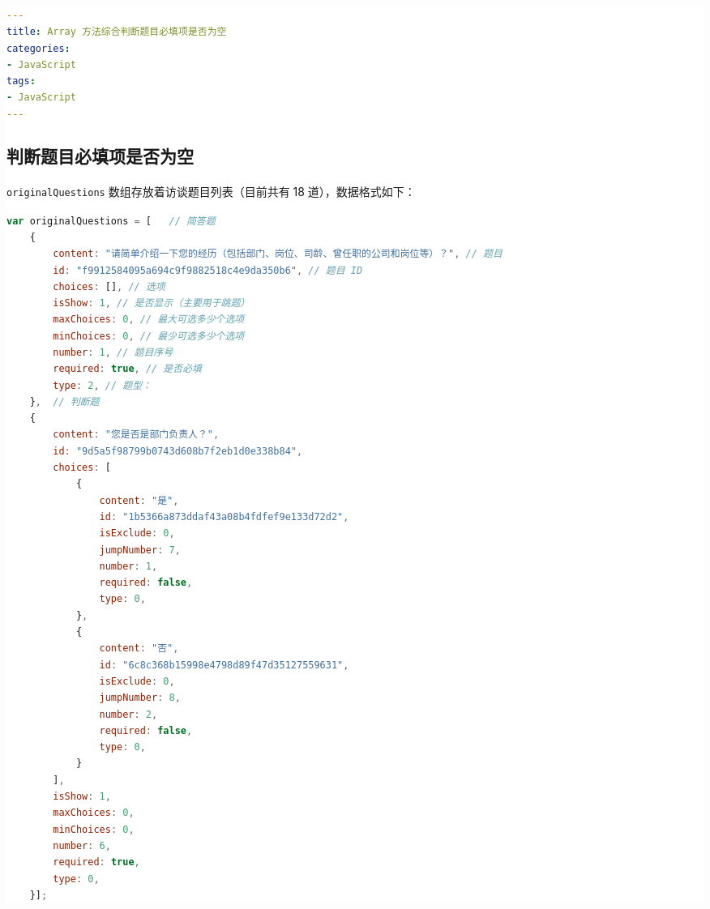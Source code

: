 ```yaml
---
title: Array 方法综合判断题目必填项是否为空
categories: 
- JavaScript
tags:
- JavaScript
---
```


## 判断题目必填项是否为空

`originalQuestions` 数组存放着访谈题目列表（目前共有 18 道），数据格式如下：

```javascript
var originalQuestions = [	// 简答题
    {
        content: "请简单介绍一下您的经历（包括部门、岗位、司龄、曾任职的公司和岗位等）？", // 题目
        id: "f9912584095a694c9f9882518c4e9da350b6", // 题目 ID
        choices: [], // 选项
        isShow: 1, // 是否显示（主要用于跳题）
        maxChoices: 0, // 最大可选多少个选项
        minChoices: 0, // 最少可选多少个选项
        number: 1, // 题目序号
        required: true, // 是否必填
        type: 2, // 题型：
    },	// 判断题	
    {
        content: "您是否是部门负责人？",
        id: "9d5a5f98799b0743d608b7f2eb1d0e338b84",
        choices: [
            {
                content: "是",
                id: "1b5366a873ddaf43a08b4fdfef9e133d72d2",
                isExclude: 0,
                jumpNumber: 7,
                number: 1,
                required: false,
                type: 0,
            },
            {
                content: "否",
                id: "6c8c368b15998e4798d89f47d35127559631",
                isExclude: 0,
                jumpNumber: 8,
                number: 2,
                required: false,
                type: 0,
            }
        ],
        isShow: 1,
        maxChoices: 0,
        minChoices: 0,
        number: 6,
        required: true,		
        type: 0,
    }];
```
